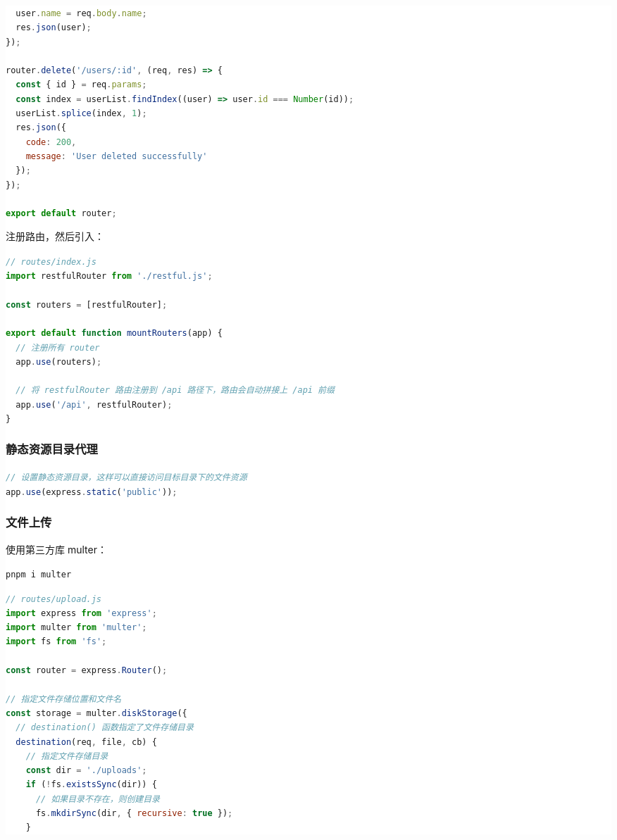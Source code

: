 ```js
  user.name = req.body.name;
  res.json(user);
});

router.delete('/users/:id', (req, res) => {
  const { id } = req.params;
  const index = userList.findIndex((user) => user.id === Number(id));
  userList.splice(index, 1);
  res.json({
    code: 200,
    message: 'User deleted successfully'
  });
});

export default router;
```

注册路由，然后引入：

```js
// routes/index.js
import restfulRouter from './restful.js';

const routers = [restfulRouter];

export default function mountRouters(app) {
  // 注册所有 router
  app.use(routers);

  // 将 restfulRouter 路由注册到 /api 路径下，路由会自动拼接上 /api 前缀
  app.use('/api', restfulRouter);
}
```

### 静态资源目录代理

```js
// 设置静态资源目录，这样可以直接访问目标目录下的文件资源
app.use(express.static('public'));
```

### 文件上传

使用第三方库 multer：

```bash
pnpm i multer
```

```js
// routes/upload.js
import express from 'express';
import multer from 'multer';
import fs from 'fs';

const router = express.Router();

// 指定文件存储位置和文件名
const storage = multer.diskStorage({
  // destination() 函数指定了文件存储目录
  destination(req, file, cb) {
    // 指定文件存储目录
    const dir = './uploads';
    if (!fs.existsSync(dir)) {
      // 如果目录不存在，则创建目录
      fs.mkdirSync(dir, { recursive: true });
    }
```